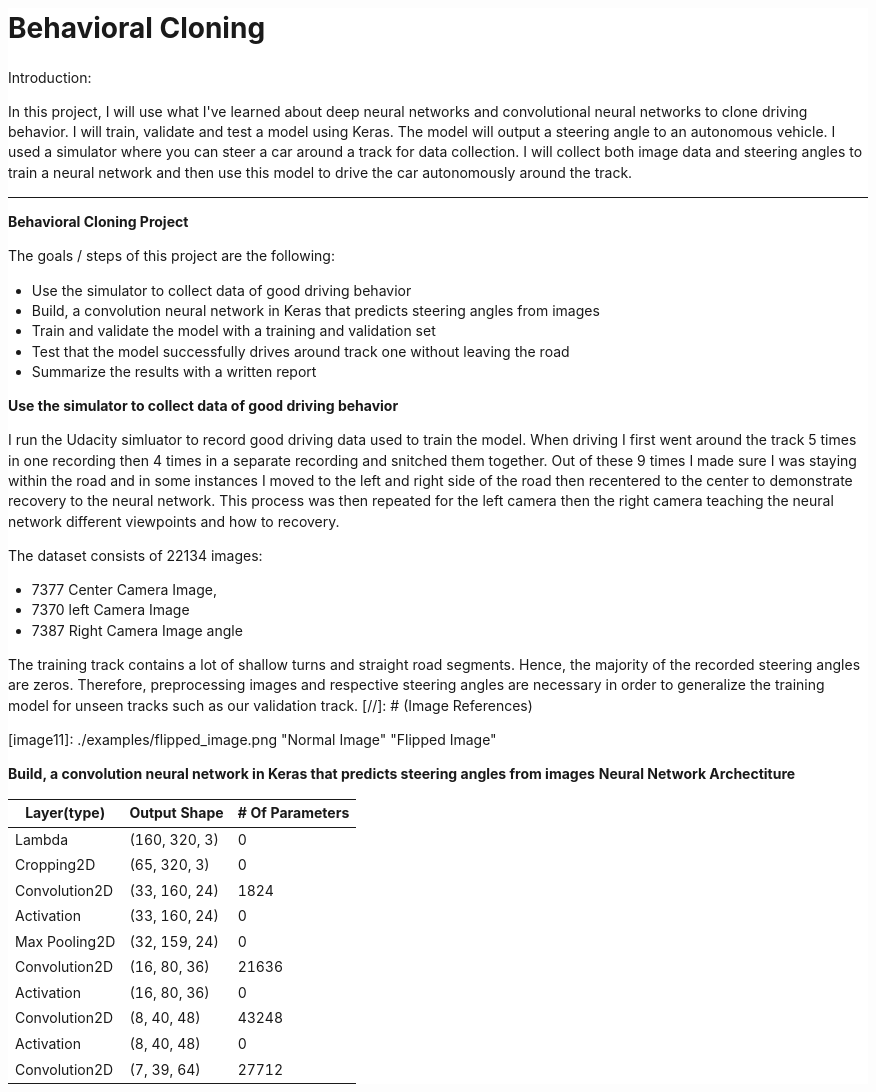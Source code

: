 # **Behavioral Cloning** 

Introduction:

In this project, I will use what I've learned about deep neural networks and convolutional neural networks to clone driving behavior. I will train, validate and test a model using Keras. The model will output a steering angle to an autonomous vehicle.
I used a simulator where you can steer a car around a track for data collection. I will collect both image data and steering angles to train a neural network and then use this model to drive the car autonomously around the track.

---

**Behavioral Cloning Project**

The goals / steps of this project are the following:
* Use the simulator to collect data of good driving behavior
* Build, a convolution neural network in Keras that predicts steering angles from images
* Train and validate the model with a training and validation set
* Test that the model successfully drives around track one without leaving the road
* Summarize the results with a written report


**Use the simulator to collect data of good driving behavior**

I run the Udacity simluator to record good driving data used to train the model. 
When driving I first went around the track 5 times in one recording then 4 times in a separate recording and snitched them together. 
Out of these 9 times I made sure I was staying within the road and in some instances I moved to the left and right side of the road then recentered to the center to demonstrate recovery to the neural network.
This process was then repeated for the left camera then the right camera teaching the neural network different viewpoints and how to recovery.

The dataset consists of 22134 images:
- 7377 Center Camera Image, 
- 7370 left Camera Image 
- 7387 Right Camera Image angle

The training track contains a lot of shallow turns and straight road segments. Hence, the majority of the recorded steering angles are zeros. Therefore, preprocessing images and respective steering angles are necessary in order to generalize the training model for unseen tracks such as our validation track.
[//]: # (Image References)

[image1]: (./WU_images/nvidia_model.jpg) 
[image2]: ./WU_images/center_2016_12_01_13_31_14_602.png "Center Camera Image"   
[image3]: ./WU_images/center_2016_12_01_13_41_30_388.png  "Recovery Image"
[image4]: ./WU_images/center_2016_12_01_13_41_30_490.png  "Recovery Image"
[image5]: ./WU_images/center_2016_12_01_13_41_30_591.png  "Recovery Image"
[image6]: ./WU_images/center_2016_12_01_13_41_30_591.png  "Recovery Image"
[image7]: ./WU_images/center_2016_12_01_13_41_30_794.png  "Recovery Image"
[image8]: ./WU_images/center_2016_12_01_13_41_30_894.png  "Recovery Image"
[image9]: ./WU_images/center_2016_12_01_13_41_30_966.png  "Recovery Image"
[image10]: ./WU_images/center_2016_12_01_13_31_14_602.png "Normal Image Before being flipped"
[image11]: ./examples/flipped_image.png "Normal Image" "Flipped Image"


**Build, a convolution neural network in Keras that predicts steering angles from images**
**Neural Network Archectiture**

| Layer(type)       | Output Shape        |# Of Parameters
| ------------------| --------------------|----------
| Lambda            | (160, 320, 3)       | 0
| Cropping2D        | (65, 320, 3)        | 0
| Convolution2D     | (33, 160, 24)       | 1824
| Activation        | (33, 160, 24)       | 0
| Max Pooling2D     | (32, 159, 24)       | 0
| Convolution2D     | (16, 80, 36)        | 21636
| Activation        | (16, 80, 36)        | 0
| Convolution2D     | (8, 40, 48)         | 43248
| Activation        | (8, 40, 48)         | 0
| Convolution2D     | (7, 39, 64)         | 27712